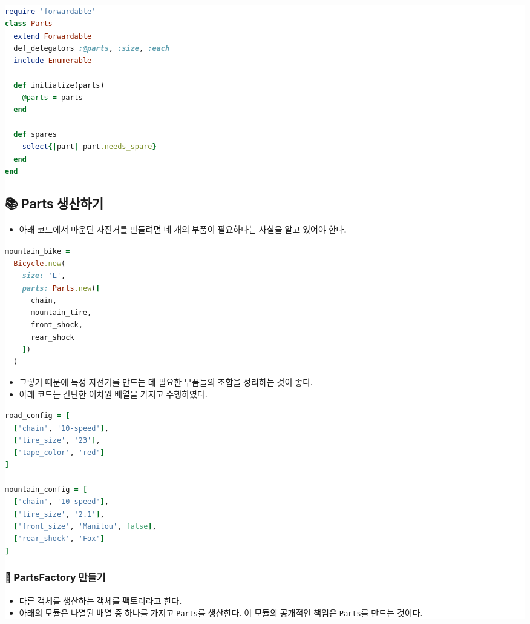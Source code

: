 ```ruby
require 'forwardable'
class Parts
  extend Forwardable
  def_delegators :@parts, :size, :each
  include Enumerable

  def initialize(parts)
    @parts = parts
  end

  def spares
    select{|part| part.needs_spare}
  end
end
```

## 📚 Parts 생산하기
- 아래 코드에서 마운틴 자전거를 만들려면 네 개의 부품이 필요하다는 사실을 알고 있어야 한다.

```ruby
mountain_bike = 
  Bicycle.new(
    size: 'L',
    parts: Parts.new([
      chain,
      mountain_tire,
      front_shock,
      rear_shock
    ])
  )
```

- 그렇기 때문에 특정 자전거를 만드는 데 필요한 부품들의 조합을 정리하는 것이 좋다.
- 아래 코드는 간단한 이차원 배열을 가지고 수행하였다.

```ruby
road_config = [
  ['chain', '10-speed'],
  ['tire_size', '23'],
  ['tape_color', 'red']
]

mountain_config = [
  ['chain', '10-speed'],
  ['tire_size', '2.1'],
  ['front_size', 'Manitou', false],
  ['rear_shock', 'Fox']
]
```

### 🎈 PartsFactory 만들기
- 다른 객체를 생산하는 객체를 팩토리라고 한다.
- 아래의 모듈은 나열된 배열 중 하나를 가지고 `Parts`를 생산한다. 이 모듈의 공개적인 책임은 `Parts`를 만드는 것이다.
